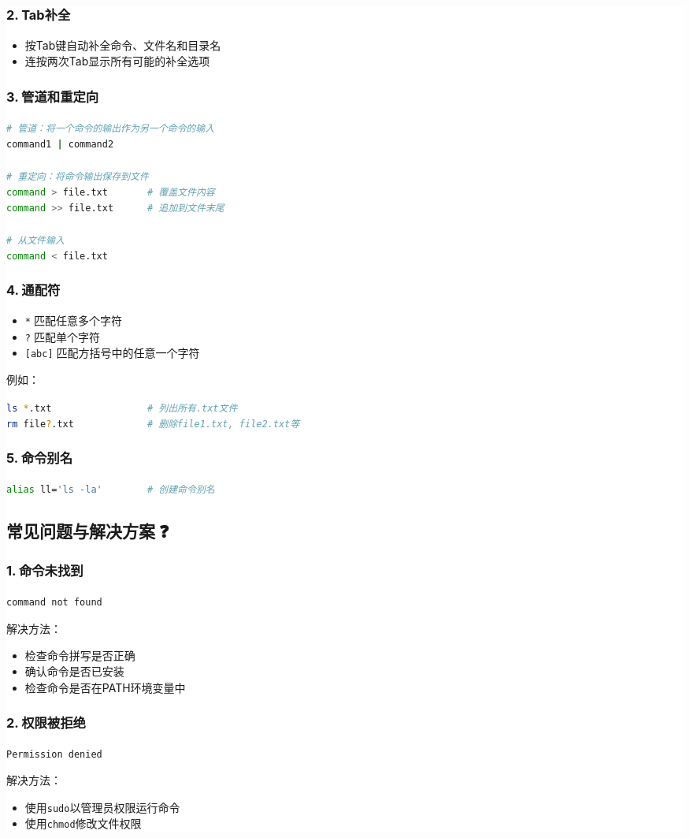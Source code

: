 ### 2. Tab补全
- 按Tab键自动补全命令、文件名和目录名
- 连按两次Tab显示所有可能的补全选项

### 3. 管道和重定向
```bash
# 管道：将一个命令的输出作为另一个命令的输入
command1 | command2

# 重定向：将命令输出保存到文件
command > file.txt       # 覆盖文件内容
command >> file.txt      # 追加到文件末尾

# 从文件输入
command < file.txt
```

### 4. 通配符
- `*` 匹配任意多个字符
- `?` 匹配单个字符
- `[abc]` 匹配方括号中的任意一个字符

例如：
```bash
ls *.txt                 # 列出所有.txt文件
rm file?.txt             # 删除file1.txt, file2.txt等
```

### 5. 命令别名
```bash
alias ll='ls -la'        # 创建命令别名
```

## 常见问题与解决方案 ❓

### 1. 命令未找到
```
command not found
```
解决方法：
- 检查命令拼写是否正确
- 确认命令是否已安装
- 检查命令是否在PATH环境变量中

### 2. 权限被拒绝
```
Permission denied
```
解决方法：
- 使用`sudo`以管理员权限运行命令
- 使用`chmod`修改文件权限
